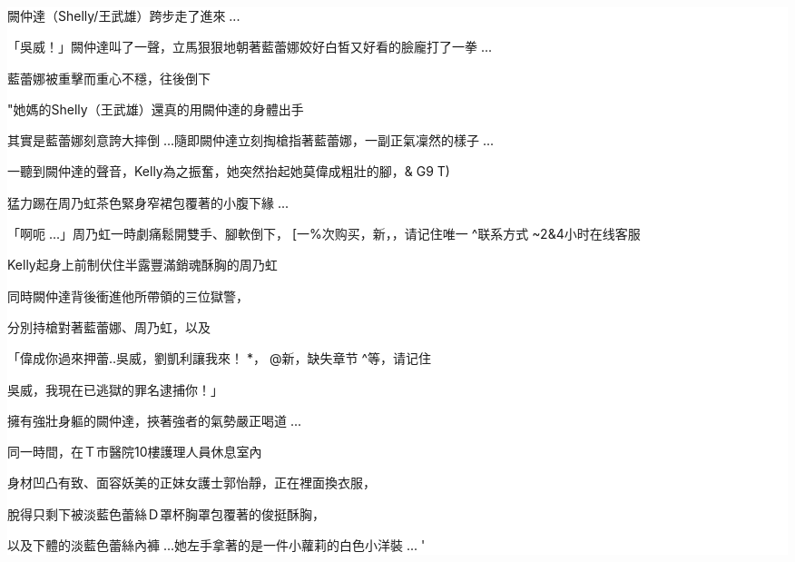 

闕仲達（Shelly/王武雄）跨步走了進來 ...



「吳威！」闕仲達叫了一聲，立馬狠狠地朝著藍蕾娜姣好白皙又好看的臉龐打了一拳 ...



藍蕾娜被重擊而重心不穩，往後倒下



"她媽的Shelly（王武雄）還真的用闕仲達的身體出手



其實是藍蕾娜刻意誇大摔倒 ...隨即闕仲達立刻掏槍指著藍蕾娜，一副正氣凜然的樣子 ...



一聽到闕仲達的聲音，Kelly為之振奮，她突然抬起她莫偉成粗壯的腳，& G9 T)



猛力踢在周乃虹茶色緊身窄裙包覆著的小腹下緣 ...



「啊呃 ...」周乃虹一時劇痛鬆開雙手、腳軟倒下， [一%次购买，新，，请记住唯一 ^联系方式 ~2&4小时在线客服



Kelly起身上前制伏住半露豐滿銷魂酥胸的周乃虹



同時闕仲達背後衝進他所帶領的三位獄警，



分別持槍對著藍蕾娜、周乃虹，以及



「偉成你過來押蕾..吳威，劉凱利讓我來！ *， @新，缺失章节 ^等，请记住



吳威，我現在已逃獄的罪名逮捕你！」



擁有強壯身軀的闕仲達，挾著強者的氣勢嚴正喝道 ...









同一時間，在Ｔ市醫院10樓護理人員休息室內



身材凹凸有致、面容妖美的正妹女護士郭怡靜，正在裡面換衣服，



脫得只剩下被淡藍色蕾絲Ｄ罩杯胸罩包覆著的俊挺酥胸，



以及下體的淡藍色蕾絲內褲 ...她左手拿著的是一件小蘿莉的白色小洋裝 ... '
